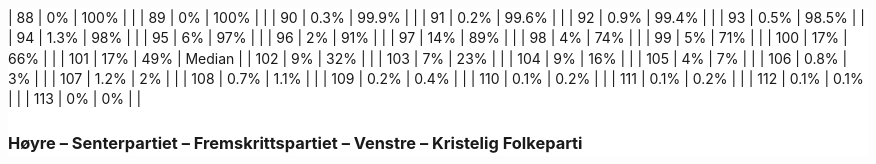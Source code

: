 | 88 | 0% | 100% |  |
| 89 | 0% | 100% |  |
| 90 | 0.3% | 99.9% |  |
| 91 | 0.2% | 99.6% |  |
| 92 | 0.9% | 99.4% |  |
| 93 | 0.5% | 98.5% |  |
| 94 | 1.3% | 98% |  |
| 95 | 6% | 97% |  |
| 96 | 2% | 91% |  |
| 97 | 14% | 89% |  |
| 98 | 4% | 74% |  |
| 99 | 5% | 71% |  |
| 100 | 17% | 66% |  |
| 101 | 17% | 49% | Median |
| 102 | 9% | 32% |  |
| 103 | 7% | 23% |  |
| 104 | 9% | 16% |  |
| 105 | 4% | 7% |  |
| 106 | 0.8% | 3% |  |
| 107 | 1.2% | 2% |  |
| 108 | 0.7% | 1.1% |  |
| 109 | 0.2% | 0.4% |  |
| 110 | 0.1% | 0.2% |  |
| 111 | 0.1% | 0.2% |  |
| 112 | 0.1% | 0.1% |  |
| 113 | 0% | 0% |  |

### Høyre – Senterpartiet – Fremskrittspartiet – Venstre – Kristelig Folkeparti

